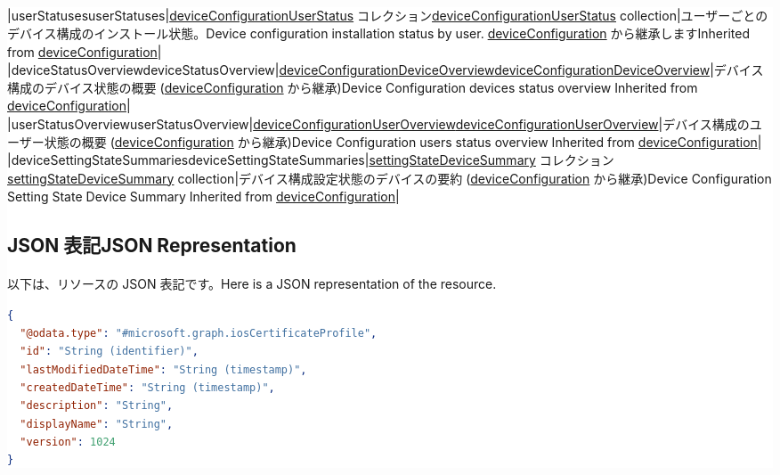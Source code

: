 |<span data-ttu-id="98fa4-157">userStatuses</span><span class="sxs-lookup"><span data-stu-id="98fa4-157">userStatuses</span></span>|<span data-ttu-id="98fa4-158">[deviceConfigurationUserStatus](../resources/intune-deviceconfig-deviceconfigurationuserstatus.md) コレクション</span><span class="sxs-lookup"><span data-stu-id="98fa4-158">[deviceConfigurationUserStatus](../resources/intune-deviceconfig-deviceconfigurationuserstatus.md) collection</span></span>|<span data-ttu-id="98fa4-159">ユーザーごとのデバイス構成のインストール状態。</span><span class="sxs-lookup"><span data-stu-id="98fa4-159">Device configuration installation status by user.</span></span> <span data-ttu-id="98fa4-160">[deviceConfiguration](../resources/intune-deviceconfig-deviceconfiguration.md) から継承します</span><span class="sxs-lookup"><span data-stu-id="98fa4-160">Inherited from [deviceConfiguration](../resources/intune-deviceconfig-deviceconfiguration.md)</span></span>|
|<span data-ttu-id="98fa4-161">deviceStatusOverview</span><span class="sxs-lookup"><span data-stu-id="98fa4-161">deviceStatusOverview</span></span>|[<span data-ttu-id="98fa4-162">deviceConfigurationDeviceOverview</span><span class="sxs-lookup"><span data-stu-id="98fa4-162">deviceConfigurationDeviceOverview</span></span>](../resources/intune-deviceconfig-deviceconfigurationdeviceoverview.md)|<span data-ttu-id="98fa4-163">デバイス構成のデバイス状態の概要 ([deviceConfiguration](../resources/intune-deviceconfig-deviceconfiguration.md) から継承)</span><span class="sxs-lookup"><span data-stu-id="98fa4-163">Device Configuration devices status overview Inherited from [deviceConfiguration](../resources/intune-deviceconfig-deviceconfiguration.md)</span></span>|
|<span data-ttu-id="98fa4-164">userStatusOverview</span><span class="sxs-lookup"><span data-stu-id="98fa4-164">userStatusOverview</span></span>|[<span data-ttu-id="98fa4-165">deviceConfigurationUserOverview</span><span class="sxs-lookup"><span data-stu-id="98fa4-165">deviceConfigurationUserOverview</span></span>](../resources/intune-deviceconfig-deviceconfigurationuseroverview.md)|<span data-ttu-id="98fa4-166">デバイス構成のユーザー状態の概要 ([deviceConfiguration](../resources/intune-deviceconfig-deviceconfiguration.md) から継承)</span><span class="sxs-lookup"><span data-stu-id="98fa4-166">Device Configuration users status overview Inherited from [deviceConfiguration](../resources/intune-deviceconfig-deviceconfiguration.md)</span></span>|
|<span data-ttu-id="98fa4-167">deviceSettingStateSummaries</span><span class="sxs-lookup"><span data-stu-id="98fa4-167">deviceSettingStateSummaries</span></span>|<span data-ttu-id="98fa4-168">[settingStateDeviceSummary](../resources/intune-deviceconfig-settingstatedevicesummary.md) コレクション</span><span class="sxs-lookup"><span data-stu-id="98fa4-168">[settingStateDeviceSummary](../resources/intune-deviceconfig-settingstatedevicesummary.md) collection</span></span>|<span data-ttu-id="98fa4-169">デバイス構成設定状態のデバイスの要約 ([deviceConfiguration](../resources/intune-deviceconfig-deviceconfiguration.md) から継承)</span><span class="sxs-lookup"><span data-stu-id="98fa4-169">Device Configuration Setting State Device Summary Inherited from [deviceConfiguration](../resources/intune-deviceconfig-deviceconfiguration.md)</span></span>|

## <a name="json-representation"></a><span data-ttu-id="98fa4-170">JSON 表記</span><span class="sxs-lookup"><span data-stu-id="98fa4-170">JSON Representation</span></span>
<span data-ttu-id="98fa4-171">以下は、リソースの JSON 表記です。</span><span class="sxs-lookup"><span data-stu-id="98fa4-171">Here is a JSON representation of the resource.</span></span>

``` json
{
  "@odata.type": "#microsoft.graph.iosCertificateProfile",
  "id": "String (identifier)",
  "lastModifiedDateTime": "String (timestamp)",
  "createdDateTime": "String (timestamp)",
  "description": "String",
  "displayName": "String",
  "version": 1024
}
```



